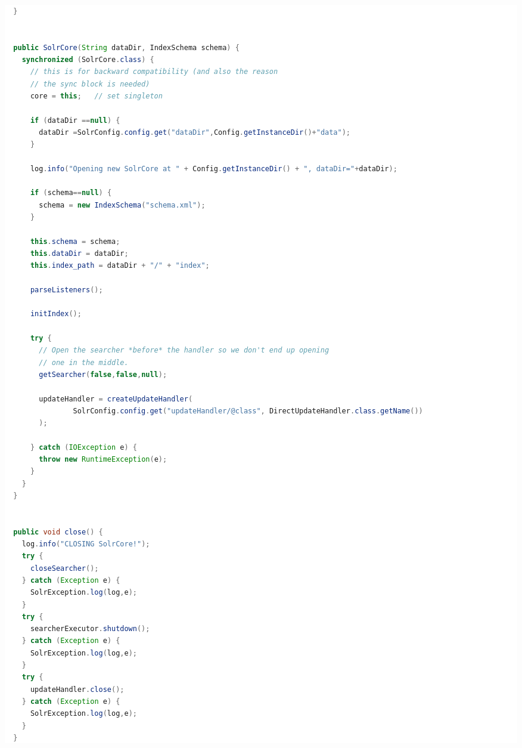 ```java
  }


  public SolrCore(String dataDir, IndexSchema schema) {
    synchronized (SolrCore.class) {
      // this is for backward compatibility (and also the reason
      // the sync block is needed)
      core = this;   // set singleton

      if (dataDir ==null) {
        dataDir =SolrConfig.config.get("dataDir",Config.getInstanceDir()+"data");
      }

      log.info("Opening new SolrCore at " + Config.getInstanceDir() + ", dataDir="+dataDir);

      if (schema==null) {
        schema = new IndexSchema("schema.xml");
      }

      this.schema = schema;
      this.dataDir = dataDir;
      this.index_path = dataDir + "/" + "index";

      parseListeners();

      initIndex();

      try {
        // Open the searcher *before* the handler so we don't end up opening
        // one in the middle.
        getSearcher(false,false,null);

        updateHandler = createUpdateHandler(
                SolrConfig.config.get("updateHandler/@class", DirectUpdateHandler.class.getName())
        );

      } catch (IOException e) {
        throw new RuntimeException(e);
      }
    }
  }


  public void close() {
    log.info("CLOSING SolrCore!");
    try {
      closeSearcher();
    } catch (Exception e) {
      SolrException.log(log,e);
    }
    try {
      searcherExecutor.shutdown();
    } catch (Exception e) {
      SolrException.log(log,e);
    }
    try {
      updateHandler.close();
    } catch (Exception e) {
      SolrException.log(log,e);
    }
  }


```